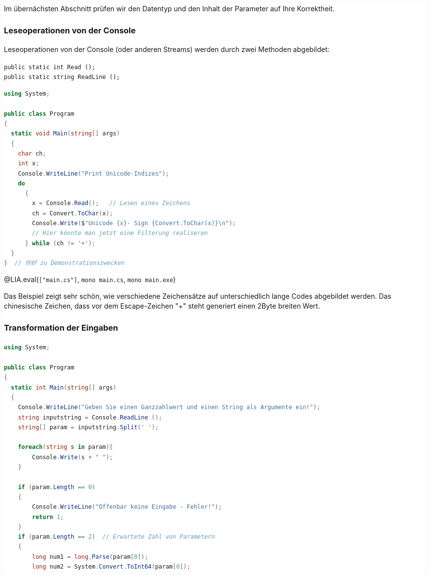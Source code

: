 ```csharp      CommandlineParameter.cs
```

Im übernächsten Abschnitt prüfen wir den Datentyp und den Inhalt der Parameter auf Ihre Korrektheit.

### Leseoperationen von der Console

Leseoperationen von der Console (oder anderen Streams) werden durch zwei Methoden abgebildet:

```
public static int Read ();
public static string ReadLine ();
```

```csharp            ReadFromConsole
using System;

public class Program
{
  static void Main(string[] args)
  {
    char ch;
    int x;
    Console.WriteLine("Print Unicode-Indizes");
    do
      {
        x = Console.Read();   // Lesen eines Zeichens
        ch = Convert.ToChar(x);
        Console.Write($"Unicode {x}- Sign {Convert.ToChar(x)}\n");
        // Hier könnte man jetzt eine Filterung realiseren
      } while (ch != '+');
  }
}  // 你好 zu Demonstrationszwecken
```
@LIA.eval(`["main.cs"]`, `mono main.cs`, `mono main.exe`)


Das Beispiel zeigt sehr schön, wie verschiedene Zeichensätze auf unterschiedlich
lange Codes abgebildet werden. Das chinesische Zeichen, dass vor dem Escape-Zeichen "+" steht generiert einen 2Byte breiten Wert.

### Transformation der Eingaben

```csharp      CommandlineParameter.cs
using System;

public class Program
{
  static int Main(string[] args)
  {
    Console.WriteLine("Geben Sie einen Ganzzahlwert und einen String als Argumente ein!");
    string inputstring = Console.ReadLine ();
    string[] param = inputstring.Split(' ');

    foreach(string s in param){
        Console.Write(s + " ");
    }

    if (param.Length == 0)
    {
        Console.WriteLine("Offenbar keine Eingabe - Fehler!");
        return 1;
    }
    if (param.Length == 2)  // Erwartete Zahl von Parametern
    {
        long num1 = long.Parse(param[0]);
        long num2 = System.Convert.ToInt64(param[0]);
```